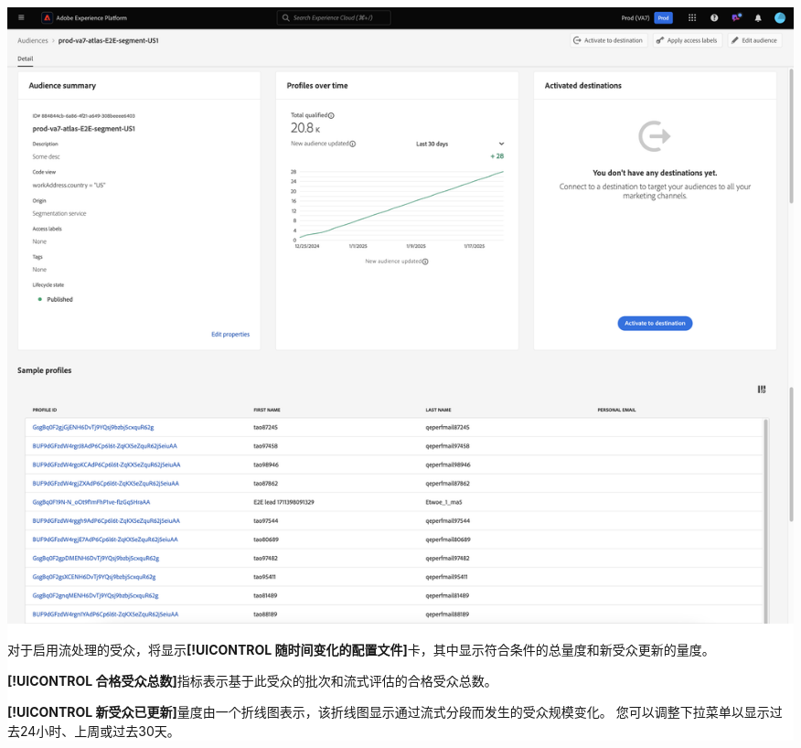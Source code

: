 ![为使用流式分段评估的受众显示受众详细信息页面。](../images/methods/streaming/audience-details.png)

对于启用流处理的受众，将显示&#x200B;**[!UICONTROL 随时间变化的配置文件]**&#x200B;卡，其中显示符合条件的总量度和新受众更新的量度。

**[!UICONTROL 合格受众总数]**&#x200B;指标表示基于此受众的批次和流式评估的合格受众总数。

**[!UICONTROL 新受众已更新]**&#x200B;量度由一个折线图表示，该折线图显示通过流式分段而发生的受众规模变化。 您可以调整下拉菜单以显示过去24小时、上周或过去30天。
